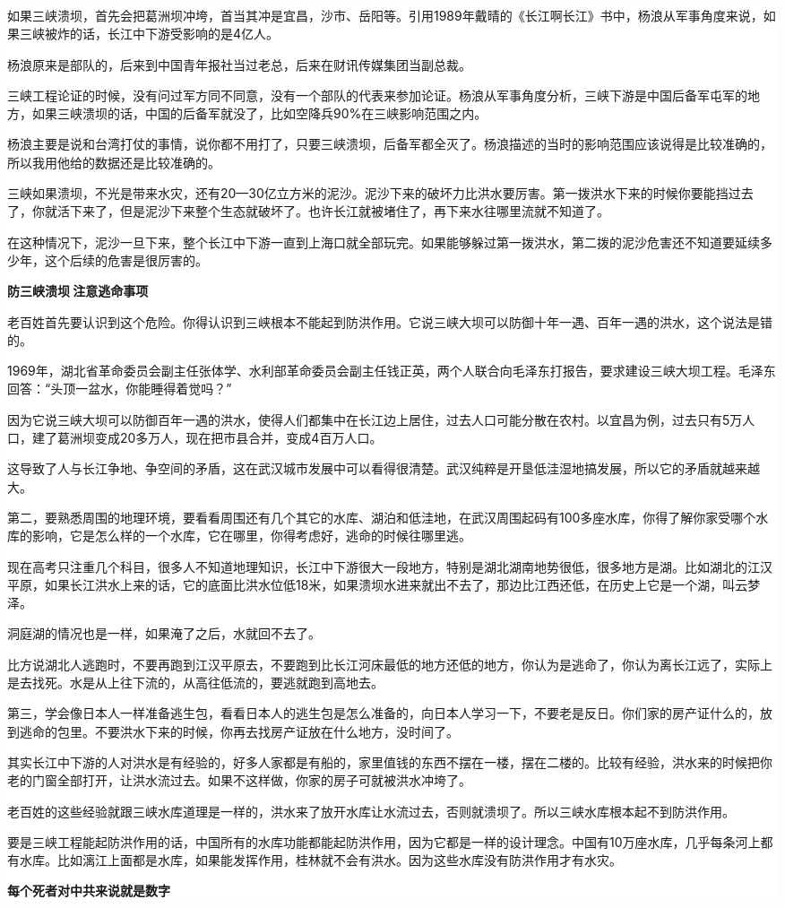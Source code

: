    如果三峡溃坝，首先会把葛洲坝冲垮，首当其冲是宜昌，沙市、岳阳等。引用1989年戴晴的《长江啊长江》书中，杨浪从军事角度来说，如果三峡被炸的话，长江中下游受影响的是4亿人。
  </p>
  <p>
   杨浪原来是部队的，后来到中国青年报社当过老总，后来在财讯传媒集团当副总裁。
  </p>
  <p>
   三峡工程论证的时候，没有问过军方同不同意，没有一个部队的代表来参加论证。杨浪从军事角度分析，三峡下游是中国后备军屯军的地方，如果三峡溃坝的话，中国的后备军就没了，比如空降兵90%在三峡影响范围之内。
  </p>
  <p>
   杨浪主要是说和台湾打仗的事情，说你都不用打了，只要三峡溃坝，后备军都全灭了。杨浪描述的当时的影响范围应该说得是比较准确的，所以我用他给的数据还是比较准确的。
  </p>
  <p>
   三峡如果溃坝，不光是带来水灾，还有20—30亿立方米的泥沙。泥沙下来的破坏力比洪水要厉害。第一拨洪水下来的时候你要能挡过去了，你就活下来了，但是泥沙下来整个生态就破坏了。也许长江就被堵住了，再下来水往哪里流就不知道了。
  </p>
  <p>
   在这种情况下，泥沙一旦下来，整个长江中下游一直到上海口就全部玩完。如果能够躲过第一拨洪水，第二拨的泥沙危害还不知道要延续多少年，这个后续的危害是很厉害的。
  </p>
  <p>
   <strong>
    防三峡溃坝 注意逃命事项
   </strong>
  </p>
  <p>
   老百姓首先要认识到这个危险。你得认识到三峡根本不能起到防洪作用。它说三峡大坝可以防御十年一遇、百年一遇的洪水，这个说法是错的。
  </p>
  <p>
   1969年，湖北省革命委员会副主任张体学、水利部革命委员会副主任钱正英，两个人联合向毛泽东打报告，要求建设三峡大坝工程。毛泽东回答：“头顶一盆水，你能睡得着觉吗？”
  </p>
  <p>
   因为它说三峡大坝可以防御百年一遇的洪水，使得人们都集中在长江边上居住，过去人口可能分散在农村。以宜昌为例，过去只有5万人口，建了葛洲坝变成20多万人，现在把市县合并，变成4百万人口。
  </p>
  <p>
   这导致了人与长江争地、争空间的矛盾，这在武汉城市发展中可以看得很清楚。武汉纯粹是开垦低洼湿地搞发展，所以它的矛盾就越来越大。
  </p>
  <p>
   第二，要熟悉周围的地理环境，要看看周围还有几个其它的水库、湖泊和低洼地，在武汉周围起码有100多座水库，你得了解你家受哪个水库的影响，它是怎么样的一个水库，它在哪里，你得考虑好，逃命的时候往哪里逃。
  </p>
  <p>
   现在高考只注重几个科目，很多人不知道地理知识，长江中下游很大一段地方，特别是湖北湖南地势很低，很多地方是湖。比如湖北的江汉平原，如果长江洪水上来的话，它的底面比洪水位低18米，如果溃坝水进来就出不去了，那边比江西还低，在历史上它是一个湖，叫云梦泽。
  </p>
  <p>
   洞庭湖的情况也是一样，如果淹了之后，水就回不去了。
  </p>
  <p>
   比方说湖北人逃跑时，不要再跑到江汉平原去，不要跑到比长江河床最低的地方还低的地方，你认为是逃命了，你认为离长江远了，实际上是去找死。水是从上往下流的，从高往低流的，要逃就跑到高地去。
  </p>
  <p>
   第三，学会像日本人一样准备逃生包，看看日本人的逃生包是怎么准备的，向日本人学习一下，不要老是反日。你们家的房产证什么的，放到逃命的包里。不要洪水下来的时候，你再去找房产证放在什么地方，没时间了。
  </p>
  <p>
   其实长江中下游的人对洪水是有经验的，好多人家都是有船的，家里值钱的东西不摆在一楼，摆在二楼的。比较有经验，洪水来的时候把你老的门窗全部打开，让洪水流过去。如果不这样做，你家的房子可就被洪水冲垮了。
  </p>
  <p>
   老百姓的这些经验就跟三峡水库道理是一样的，洪水来了放开水库让水流过去，否则就溃坝了。所以三峡水库根本起不到防洪作用。
  </p>
  <p>
   要是三峡工程能起防洪作用的话，中国所有的水库功能都能起防洪作用，因为它都是一样的设计理念。中国有10万座水库，几乎每条河上都有水库。比如漓江上面都是水库，如果能发挥作用，桂林就不会有洪水。因为这些水库没有防洪作用才有水灾。
  </p>
  <p>
   <strong>
    每个死者对中共来说就是数字